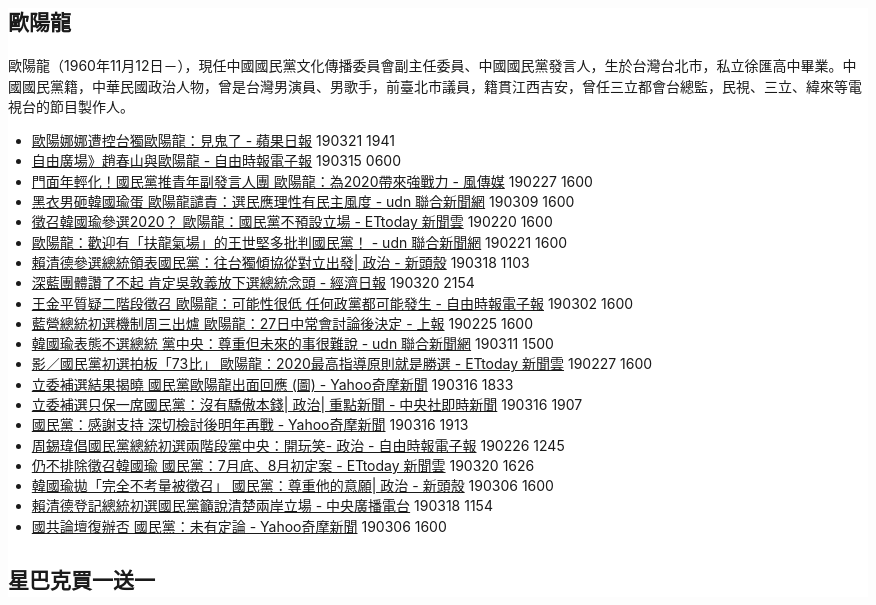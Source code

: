 ## 歐陽龍

歐陽龍（1960年11月12日－），現任中國國民黨文化傳播委員會副主任委員、中國國民黨發言人，生於台灣台北市，私立徐匯高中畢業。中國國民黨籍，中華民國政治人物，曾是台灣男演員、男歌手，前臺北市議員，籍貫江西吉安，曾任三立都會台總監，民視、三立、緯來等電視台的節目製作人。
- [歐陽娜娜遭控台獨歐陽龍：見鬼了 - 蘋果日報](https://tw.appledaily.com/new/realtime/20190321/1537573/ "歐陽娜娜遭控台獨歐陽龍：見鬼了 - 蘋果日報") 190321 1941
- [自由廣場》趙春山與歐陽龍 - 自由時報電子報](https://talk.ltn.com.tw/article/paper/1274148 "自由廣場》趙春山與歐陽龍 - 自由時報電子報") 190315 0600
- [門面年輕化！國民黨推青年副發言人團 歐陽龍：為2020帶來強戰力 - 風傳媒](https://www.storm.mg/article/1000985 "門面年輕化！國民黨推青年副發言人團 歐陽龍：為2020帶來強戰力 - 風傳媒") 190227 1600
- [黑衣男砸韓國瑜蛋 歐陽龍譴責：選民應理性有民主風度 - udn 聯合新聞網](https://udn.com/news/story/6656/3687669 "黑衣男砸韓國瑜蛋 歐陽龍譴責：選民應理性有民主風度 - udn 聯合新聞網") 190309 1600
- [徵召韓國瑜參選2020？ 歐陽龍：國民黨不預設立場 - ETtoday 新聞雲](https://www.ettoday.net/news/20190220/1382405.htm "徵召韓國瑜參選2020？ 歐陽龍：國民黨不預設立場 - ETtoday 新聞雲") 190220 1600
- [歐陽龍：歡迎有「扶龍氣場」的王世堅多批判國民黨！ - udn 聯合新聞網](https://udn.com/news/story/6656/3657621 "歐陽龍：歡迎有「扶龍氣場」的王世堅多批判國民黨！ - udn 聯合新聞網") 190221 1600
- [賴清德參選總統領表國民黨：往台獨傾協從對立出發| 政治 - 新頭殼](https://newtalk.tw/news/view/2019-03-18/221356 "賴清德參選總統領表國民黨：往台獨傾協從對立出發| 政治 - 新頭殼") 190318 1103
- [深藍團體讚了不起 肯定吳敦義放下選總統念頭 - 經濟日報](https://money.udn.com/money/story/7307/3709392 "深藍團體讚了不起 肯定吳敦義放下選總統念頭 - 經濟日報") 190320 2154
- [王金平質疑二階段徵召 歐陽龍：可能性很低 任何政黨都可能發生 - 自由時報電子報](https://m.ltn.com.tw/news/politics/breakingnews/2714045 "王金平質疑二階段徵召 歐陽龍：可能性很低 任何政黨都可能發生 - 自由時報電子報") 190302 1600
- [藍營總統初選機制周三出爐 歐陽龍：27日中常會討論後決定 - 上報](https://www.upmedia.mg/news_info.php?SerialNo=58251 "藍營總統初選機制周三出爐 歐陽龍：27日中常會討論後決定 - 上報") 190225 1600
- [韓國瑜表態不選總統 黨中央：尊重但未來的事很難說 - udn 聯合新聞網](https://udn.com/news/story/6656/3690460 "韓國瑜表態不選總統 黨中央：尊重但未來的事很難說 - udn 聯合新聞網") 190311 1500
- [影／國民黨初選拍板「73比」 歐陽龍：2020最高指導原則就是勝選 - ETtoday 新聞雲](https://www.ettoday.net/news/20190227/1388285.htm "影／國民黨初選拍板「73比」 歐陽龍：2020最高指導原則就是勝選 - ETtoday 新聞雲") 190227 1600
- [立委補選結果揭曉 國民黨歐陽龍出面回應 (圖) - Yahoo奇摩新聞](https://tw.news.yahoo.com/%E7%AB%8B%E5%A7%94%E8%A3%9C%E9%81%B8%E7%B5%90%E6%9E%9C%E6%8F%AD%E6%9B%89-%E5%9C%8B%E6%B0%91%E9%BB%A8%E6%AD%90%E9%99%BD%E9%BE%8D%E5%87%BA%E9%9D%A2%E5%9B%9E%E6%87%89-%E5%9C%96-103315281.html "立委補選結果揭曉 國民黨歐陽龍出面回應 (圖) - Yahoo奇摩新聞") 190316 1833
- [立委補選只保一席國民黨：沒有驕傲本錢| 政治| 重點新聞 - 中央社即時新聞](https://www.cna.com.tw/news/firstnews/201903160182.aspx "立委補選只保一席國民黨：沒有驕傲本錢| 政治| 重點新聞 - 中央社即時新聞") 190316 1907
- [國民黨：感謝支持 深切檢討後明年再戰 - Yahoo奇摩新聞](https://tw.news.yahoo.com/%E5%9C%8B%E6%B0%91%E9%BB%A8%EF%BC%9A%E6%84%9F%E8%AC%9D%E6%94%AF%E6%8C%81-%E6%B7%B1%E5%88%87%E6%AA%A2%E8%A8%8E%E5%BE%8C%E6%98%8E%E5%B9%B4%E5%86%8D%E6%88%B0-111308439.html "國民黨：感謝支持 深切檢討後明年再戰 - Yahoo奇摩新聞") 190316 1913
- [周錫瑋倡國民黨總統初選兩階段黨中央：開玩笑- 政治 - 自由時報電子報](https://news.ltn.com.tw/news/politics/breakingnews/2710165 "周錫瑋倡國民黨總統初選兩階段黨中央：開玩笑- 政治 - 自由時報電子報") 190226 1245
- [仍不排除徵召韓國瑜 國民黨：7月底、8月初定案 - ETtoday 新聞雲](https://www.ettoday.net/news/20190320/1403807.htm "仍不排除徵召韓國瑜 國民黨：7月底、8月初定案 - ETtoday 新聞雲") 190320 1626
- [韓國瑜拋「完全不考量被徵召」 國民黨：尊重他的意願| 政治 - 新頭殼](https://newtalk.tw/news/view/2019-03-06/216051 "韓國瑜拋「完全不考量被徵召」 國民黨：尊重他的意願| 政治 - 新頭殼") 190306 1600
- [賴清德登記總統初選國民黨籲說清楚兩岸立場 - 中央廣播電台](https://www.rti.org.tw/news/view/id/2014881 "賴清德登記總統初選國民黨籲說清楚兩岸立場 - 中央廣播電台") 190318 1154
- [國共論壇復辦否 國民黨：未有定論 - Yahoo奇摩新聞](https://tw.news.yahoo.com/%E5%9C%8B%E5%85%B1%E8%AB%96%E5%A3%87%E5%BE%A9%E8%BE%A6%E5%90%A6-%E5%9C%8B%E6%B0%91%E9%BB%A8-%E6%9C%AA%E6%9C%89%E5%AE%9A%E8%AB%96-092730648.html "國共論壇復辦否 國民黨：未有定論 - Yahoo奇摩新聞") 190306 1600

## 星巴克買一送一
